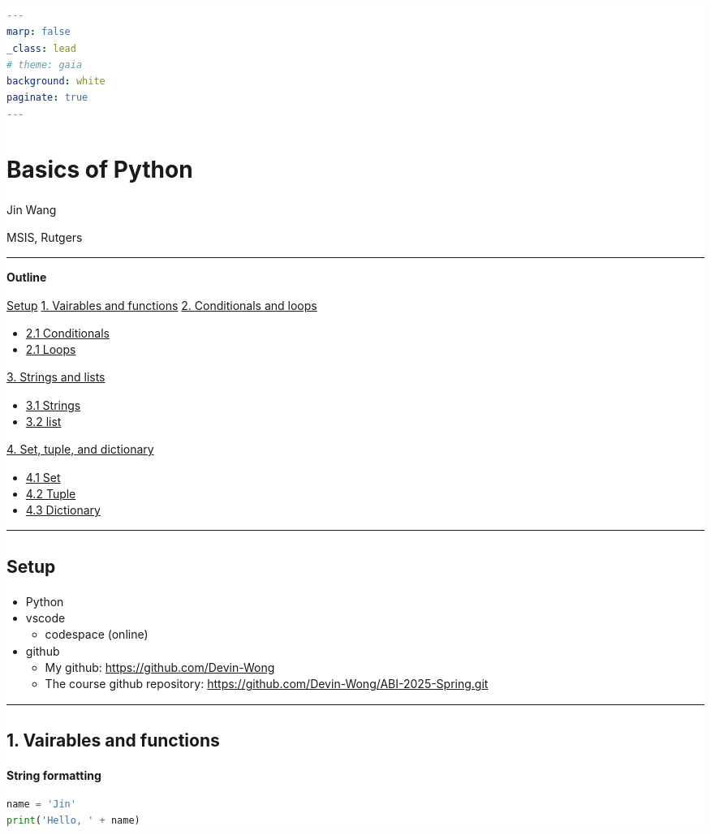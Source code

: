 ```yaml
---
marp: false
_class: lead
# theme: gaia
background: white
paginate: true
---
```


# Basics of Python

Jin Wang

MSIS, Rutgers

---
**Outline**

[Setup](#setup)
[1. Vairables and functions](#1-vairables-and-functions)
[2. Conditionals and loops](#2-conditionals-and-loops)

- [2.1 Conditionals](#21-conditionals)
- [2.1 Loops](#21-loops)

[3. Strings and lists](#3-strings-and-lists)
- [3.1 Strings](#31-strings)
- [3.2 list](#32-list)

[4. Set, tuple, and dictionary](#4-set-tuple-and-dictionary)
- [4.1 Set](#41-set)
- [4.2 Tuple](#42-tuple)
- [4.3 Dictionary](#43-dictionary)

---
## Setup

- Python
- vscode
  - codespace (online)
- github
  - My github: https://github.com/Devin-Wong
  - The course github repository: https://github.com/Devin-Wong/ABI-2025-Spring.git

---

## 1. Vairables and functions


**String formatting**

```python
name = 'Jin'
print('Hello, ' + name)
```
